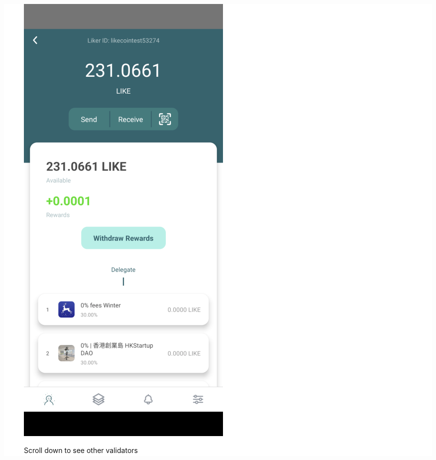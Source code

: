 <figure><img src="../../../.gitbook/assets/delegate 2-en.png" alt=""><figcaption><p>Scroll down to see other validators</p></figcaption></figure>
